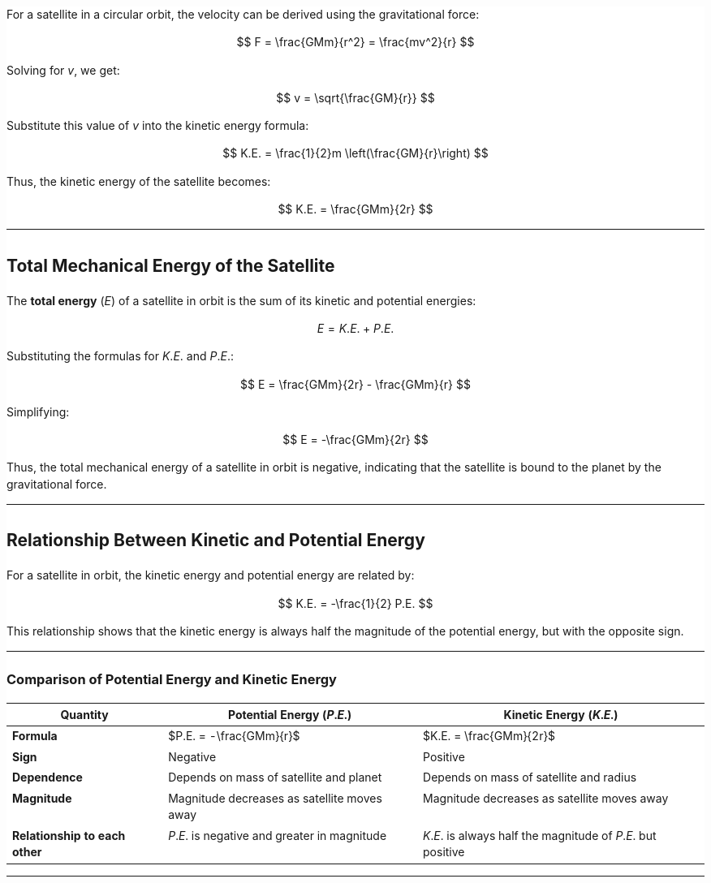 For a satellite in a circular orbit, the velocity can be derived using the gravitational force:

$$ F = \frac{GMm}{r^2} = \frac{mv^2}{r} $$  

Solving for $v$, we get:

$$ v = \sqrt{\frac{GM}{r}} $$  

Substitute this value of $v$ into the kinetic energy formula:

$$ K.E. = \frac{1}{2}m \left(\frac{GM}{r}\right) $$

Thus, the kinetic energy of the satellite becomes:

$$ K.E. = \frac{GMm}{2r} $$

---

## Total Mechanical Energy of the Satellite  

The **total energy** ($E$) of a satellite in orbit is the sum of its kinetic and potential energies:

$$ E = K.E. + P.E. $$

Substituting the formulas for $K.E.$ and $P.E.$:

$$ E = \frac{GMm}{2r} - \frac{GMm}{r} $$  

Simplifying:

$$ E = -\frac{GMm}{2r} $$

Thus, the total mechanical energy of a satellite in orbit is negative, indicating that the satellite is bound to the planet by the gravitational force.

---

## Relationship Between Kinetic and Potential Energy  

For a satellite in orbit, the kinetic energy and potential energy are related by:

$$ K.E. = -\frac{1}{2} P.E. $$

This relationship shows that the kinetic energy is always half the magnitude of the potential energy, but with the opposite sign.

---

### Comparison of Potential Energy and Kinetic Energy  

| **Quantity**             | **Potential Energy ($P.E.$)**              | **Kinetic Energy ($K.E.$)**                |
|--------------------------|--------------------------------------------|--------------------------------------------|
| **Formula**              | $P.E. = -\frac{GMm}{r}$                   | $K.E. = \frac{GMm}{2r}$                   |
| **Sign**                 | Negative                                   | Positive                                   |
| **Dependence**           | Depends on mass of satellite and planet    | Depends on mass of satellite and radius    |
| **Magnitude**            | Magnitude decreases as satellite moves away | Magnitude decreases as satellite moves away |
| **Relationship to each other** | $P.E.$ is negative and greater in magnitude  | $K.E.$ is always half the magnitude of $P.E.$ but positive |

---